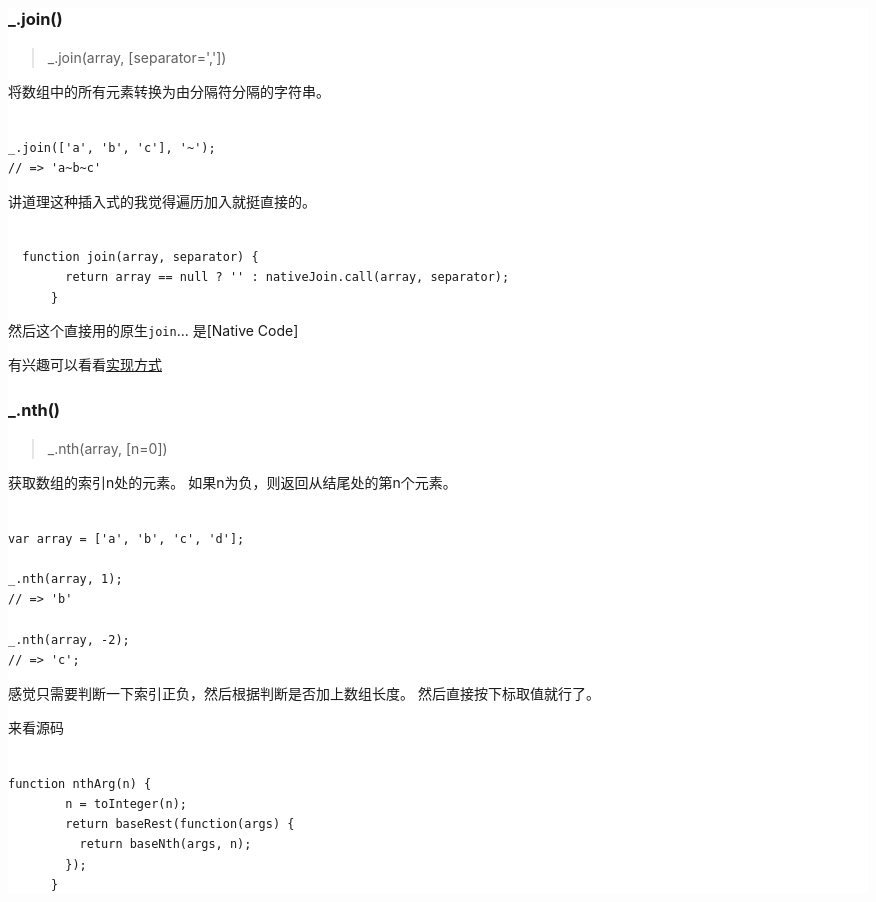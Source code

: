 

### _.join()


>_.join(array, [separator=','])

将数组中的所有元素转换为由分隔符分隔的字符串。


```

_.join(['a', 'b', 'c'], '~');
// => 'a~b~c'

```

讲道理这种插入式的我觉得遍历加入就挺直接的。

```

  function join(array, separator) {
        return array == null ? '' : nativeJoin.call(array, separator);
      }

```

然后这个直接用的原生`join`... 是[Native Code]

有兴趣可以看看[实现方式](http://yincheng.site/chrome-js-array)

### _.nth()

>_.nth(array, [n=0])

获取数组的索引n处的元素。
如果n为负，则返回从结尾处的第n个元素。

```

var array = ['a', 'b', 'c', 'd'];
 
_.nth(array, 1);
// => 'b'
 
_.nth(array, -2);
// => 'c';

```

感觉只需要判断一下索引正负，然后根据判断是否加上数组长度。
然后直接按下标取值就行了。

来看源码

```

function nthArg(n) {
        n = toInteger(n);
        return baseRest(function(args) {
          return baseNth(args, n);
        });
      }

```
